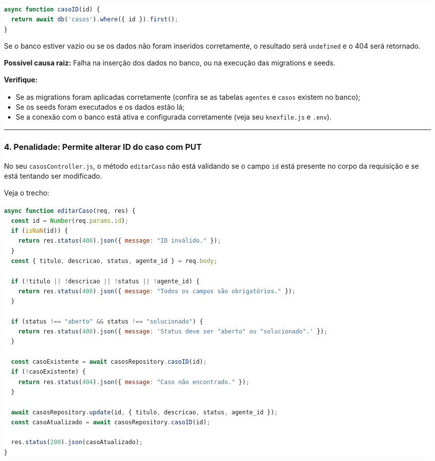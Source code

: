 ```js
async function casoID(id) {
  return await db('casos').where({ id }).first();
}
```

Se o banco estiver vazio ou se os dados não foram inseridos corretamente, o resultado será `undefined` e o 404 será retornado.

**Possível causa raiz:** Falha na inserção dos dados no banco, ou na execução das migrations e seeds.

**Verifique:**

- Se as migrations foram aplicadas corretamente (confira se as tabelas `agentes` e `casos` existem no banco);
- Se os seeds foram executados e os dados estão lá;
- Se a conexão com o banco está ativa e configurada corretamente (veja seu `knexfile.js` e `.env`).

---

### 4. Penalidade: Permite alterar ID do caso com PUT

No seu `casosController.js`, o método `editarCaso` não está validando se o campo `id` está presente no corpo da requisição e se está tentando ser modificado.

Veja o trecho:

```js
async function editarCaso(req, res) {
  const id = Number(req.params.id);
  if (isNaN(id)) {
    return res.status(400).json({ message: "ID inválido." });
  }
  const { titulo, descricao, status, agente_id } = req.body;

  if (!titulo || !descricao || !status || !agente_id) {
    return res.status(400).json({ message: "Todos os campos são obrigatórios." });
  }

  if (status !== "aberto" && status !== "solucionado") {
    return res.status(400).json({ message: 'Status deve ser "aberto" ou "solucionado".' });
  }

  const casoExistente = await casosRepository.casoID(id);
  if (!casoExistente) {
    return res.status(404).json({ message: "Caso não encontrado." });
  }

  await casosRepository.update(id, { titulo, descricao, status, agente_id });
  const casoAtualizado = await casosRepository.casoID(id);

  res.status(200).json(casoAtualizado);
}
```

